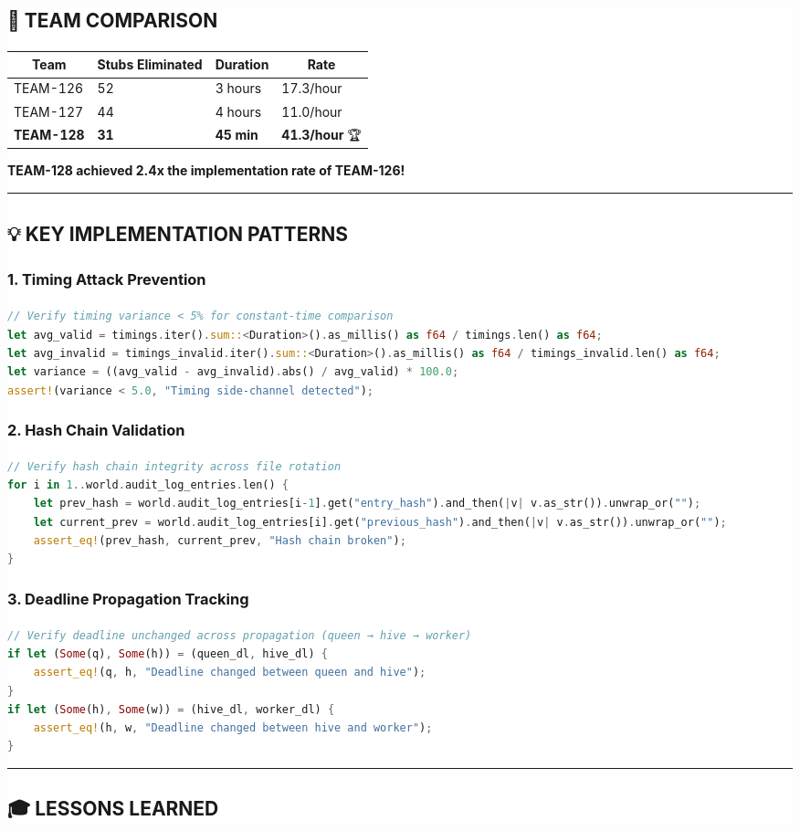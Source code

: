 ## 🎯 TEAM COMPARISON

| Team | Stubs Eliminated | Duration | Rate |
|------|-----------------|----------|------|
| TEAM-126 | 52 | 3 hours | 17.3/hour |
| TEAM-127 | 44 | 4 hours | 11.0/hour |
| **TEAM-128** | **31** | **45 min** | **41.3/hour** 🏆 |

**TEAM-128 achieved 2.4x the implementation rate of TEAM-126!**

---

## 💡 KEY IMPLEMENTATION PATTERNS

### 1. Timing Attack Prevention
```rust
// Verify timing variance < 5% for constant-time comparison
let avg_valid = timings.iter().sum::<Duration>().as_millis() as f64 / timings.len() as f64;
let avg_invalid = timings_invalid.iter().sum::<Duration>().as_millis() as f64 / timings_invalid.len() as f64;
let variance = ((avg_valid - avg_invalid).abs() / avg_valid) * 100.0;
assert!(variance < 5.0, "Timing side-channel detected");
```

### 2. Hash Chain Validation
```rust
// Verify hash chain integrity across file rotation
for i in 1..world.audit_log_entries.len() {
    let prev_hash = world.audit_log_entries[i-1].get("entry_hash").and_then(|v| v.as_str()).unwrap_or("");
    let current_prev = world.audit_log_entries[i].get("previous_hash").and_then(|v| v.as_str()).unwrap_or("");
    assert_eq!(prev_hash, current_prev, "Hash chain broken");
}
```

### 3. Deadline Propagation Tracking
```rust
// Verify deadline unchanged across propagation (queen → hive → worker)
if let (Some(q), Some(h)) = (queen_dl, hive_dl) {
    assert_eq!(q, h, "Deadline changed between queen and hive");
}
if let (Some(h), Some(w)) = (hive_dl, worker_dl) {
    assert_eq!(h, w, "Deadline changed between hive and worker");
}
```

---

## 🎓 LESSONS LEARNED
